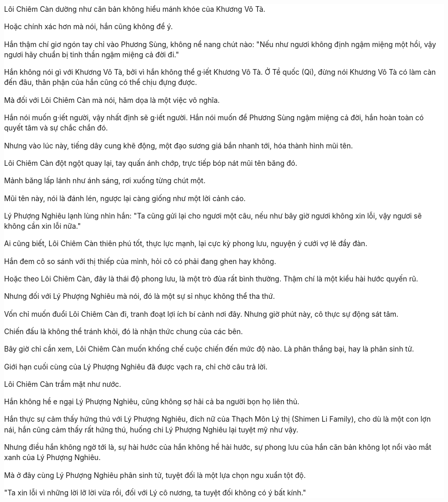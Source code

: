 Lôi Chiêm Càn dường như căn bản không hiểu mánh khóe của Khương Vô Tà.

Hoặc chính xác hơn mà nói, hắn cũng không để ý.

Hắn thậm chí giơ ngón tay chỉ vào Phương Sùng, không nể nang chút nào: "Nếu như ngươi không định ngậm miệng một hồi, vậy ngươi hãy chuẩn bị tinh thần ngậm miệng cả đời đi."

Hắn không nói gì với Khương Vô Tà, bởi vì hắn không thể g·iết Khương Vô Tà. Ở Tề quốc (Qi), đừng nói Khương Vô Tà có làm càn đến đâu, thân phận của hắn cũng có thể chịu đựng được.

Mà đối với Lôi Chiêm Càn mà nói, hăm dọa là một việc vô nghĩa.

Hắn nói muốn g·iết người, vậy nhất định sẽ g·iết người. Hắn nói muốn để Phương Sùng ngậm miệng cả đời, hắn hoàn toàn có quyết tâm và sự chắc chắn đó.

Nhưng vào lúc này, tiếng dây cung khẽ động, một đạo sương giá bắn nhanh tới, hóa thành hình mũi tên.

Lôi Chiêm Càn đột ngột quay lại, tay quấn ánh chớp, trực tiếp bóp nát mũi tên băng đó.

Mảnh băng lấp lánh như ánh sáng, rơi xuống từng chút một.

Mũi tên này, nói là đánh lén, ngược lại càng giống như một lời cảnh cáo.

Lý Phượng Nghiêu lạnh lùng nhìn hắn: "Ta cũng gửi lại cho ngươi một câu, nếu như bây giờ ngươi không xin lỗi, vậy ngươi sẽ không cần xin lỗi nữa."

Ai cũng biết, Lôi Chiêm Càn thiên phú tốt, thực lực mạnh, lại cực kỳ phong lưu, nguyện ý cưới vợ lẽ đầy đàn.

Hắn đem cô so sánh với thị thiếp của mình, hỏi cô có phải đang ghen hay không.

Hoặc theo Lôi Chiêm Càn, đây là thái độ phong lưu, là một trò đùa rất bình thường. Thậm chí là một kiểu hài hước quyến rũ.

Nhưng đối với Lý Phượng Nghiêu mà nói, đó là một sự sỉ nhục không thể tha thứ.

Vốn chỉ muốn đuổi Lôi Chiêm Càn đi, tranh đoạt lợi ích bí cảnh nơi đây. Nhưng giờ phút này, cô thực sự động sát tâm.

Chiến đấu là không thể tránh khỏi, đó là nhận thức chung của các bên.

Bây giờ chỉ cần xem, Lôi Chiêm Càn muốn khống chế cuộc chiến đến mức độ nào. Là phân thắng bại, hay là phân sinh tử.

Giới hạn cuối cùng của Lý Phượng Nghiêu đã được vạch ra, chỉ chờ câu trả lời.

Lôi Chiêm Càn trầm mặt như nước.

Hắn không hề e ngại Lý Phượng Nghiêu, cũng không sợ hãi cả ba người bọn họ liên thủ.

Hắn thực sự cảm thấy hứng thú với Lý Phượng Nghiêu, đích nữ của Thạch Môn Lý thị (Shimen Li Family), cho dù là một con lợn nái, hắn cũng cảm thấy rất hứng thú, huống chi Lý Phượng Nghiêu lại tuyệt mỹ như vậy.

Nhưng điều hắn không ngờ tới là, sự hài hước của hắn không hề hài hước, sự phong lưu của hắn căn bản không lọt nổi vào mắt xanh của Lý Phượng Nghiêu.

Mà ở đây cùng Lý Phượng Nghiêu phân sinh tử, tuyệt đối là một lựa chọn ngu xuẩn tột độ.

"Ta xin lỗi vì những lời lỡ lời vừa rồi, đối với Lý cô nương, ta tuyệt đối không có ý bất kính."
